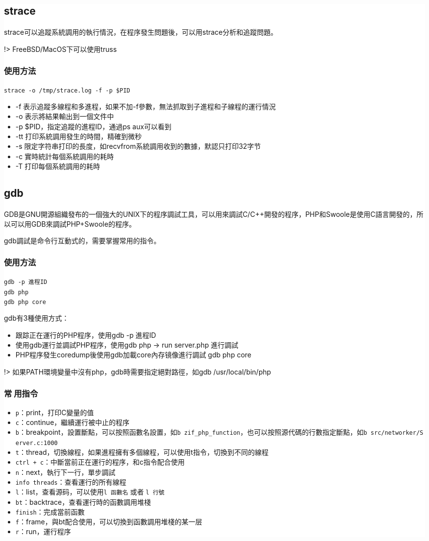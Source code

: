 
## strace

strace可以追蹤系統調用的執行情況，在程序發生問題後，可以用strace分析和追蹤問題。

!> FreeBSD/MacOS下可以使用truss


### 使用方法

```shell
strace -o /tmp/strace.log -f -p $PID
```

* -f 表示追蹤多線程和多進程，如果不加-f參數，無法抓取到子進程和子線程的運行情況
* -o 表示將結果輸出到一個文件中
* -p $PID，指定追蹤的進程ID，通過ps aux可以看到
* -tt 打印系統調用發生的時間，精確到微秒
* -s 限定字符串打印的長度，如recvfrom系統調用收到的數據，默認只打印32字节
* -c 實時統計每個系統調用的耗時
* -T 打印每個系統調用的耗時


## gdb

GDB是GNU開源組織發布的一個強大的UNIX下的程序調試工具，可以用來調試C/C++開發的程序，PHP和Swoole是使用C語言開發的，所以可以用GDB來調試PHP+Swoole的程序。

gdb調試是命令行互動式的，需要掌握常用的指令。


### 使用方法

```shell
gdb -p 進程ID
gdb php
gdb php core
```

gdb有3種使用方式：

* 跟踪正在運行的PHP程序，使用gdb -p 進程ID
* 使用gdb運行並調試PHP程序，使用gdb php -> run server.php 進行調試
* PHP程序發生coredump後使用gdb加載core內存镜像進行調試 gdb php core

!> 如果PATH環境變量中沒有php，gdb時需要指定絕對路徑，如gdb /usr/local/bin/php


### 常 用指令

* `p`：print，打印C變量的值
* `c`：continue，繼續運行被中止的程序
* `b`：breakpoint，設置斷點，可以按照函數名設置，如`b zif_php_function`，也可以按照源代碼的行數指定斷點，如`b src/networker/Server.c:1000`
* `t`：thread，切換線程，如果進程擁有多個線程，可以使用t指令，切換到不同的線程
* `ctrl + c`：中斷當前正在運行的程序，和c指令配合使用
* `n`：next，執行下一行，單步調試
* `info threads`：查看運行的所有線程
* `l`：list，查看源码，可以使用`l 函數名` 或者 `l 行號`
* `bt`：backtrace，查看運行時的函數調用堆棧
* `finish`：完成當前函數
* `f`：frame，與bt配合使用，可以切換到函數調用堆棧的某一层
* `r`：run，運行程序
